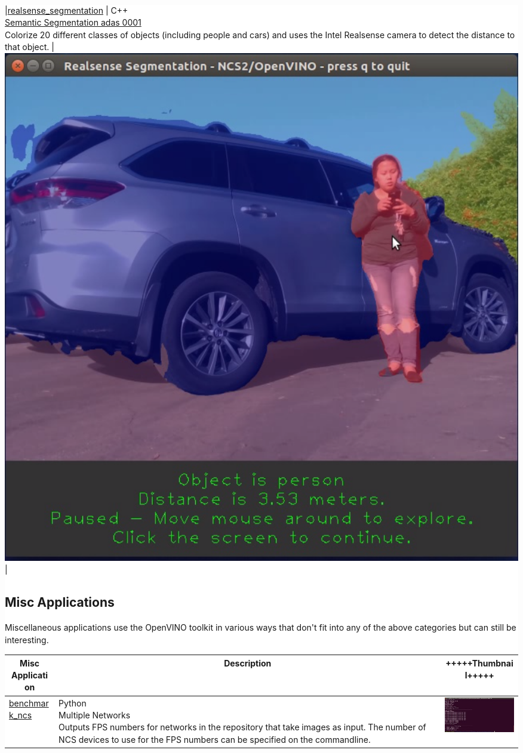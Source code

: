 |[realsense_segmentation](realsense_segmentation.html) | C++<br>[Semantic Segmentation adas 0001](../networks/semantic_segmentation_adas_0001.md)<br>Colorize 20 different classes of objects (including people and cars) and uses the Intel Realsense camera to detect the distance to that object. | ![](../images/realsense_segmentation.png)|

## Misc Applications
Miscellaneous applications use the OpenVINO toolkit in various ways that don't fit into any of the above categories but can still be interesting.

|Misc Application| Description |+++++Thumbnail+++++ |
|---------------------|-------------|-------|
|[benchmark_ncs](benchmark_ncs.html) | Python<br>Multiple Networks<br>Outputs FPS numbers for networks in the repository that take images as input. The number of NCS devices to use for the FPS numbers can be specified on the commandline.|![](../images/benchmark_ncs.jpg)|